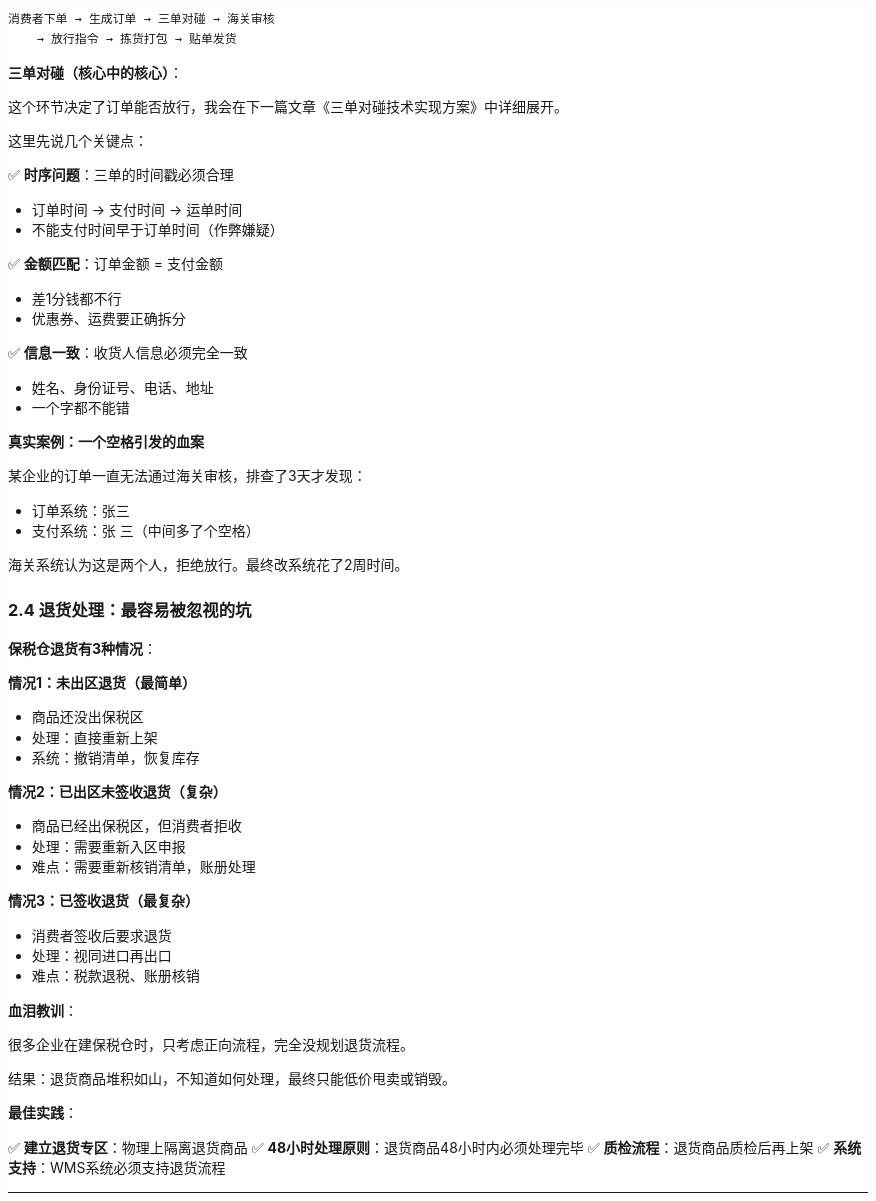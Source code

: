 ```
消费者下单 → 生成订单 → 三单对碰 → 海关审核
    → 放行指令 → 拣货打包 → 贴单发货
```

**三单对碰（核心中的核心）**：

这个环节决定了订单能否放行，我会在下一篇文章《三单对碰技术实现方案》中详细展开。

这里先说几个关键点：

✅ **时序问题**：三单的时间戳必须合理
- 订单时间 → 支付时间 → 运单时间
- 不能支付时间早于订单时间（作弊嫌疑）

✅ **金额匹配**：订单金额 = 支付金额
- 差1分钱都不行
- 优惠券、运费要正确拆分

✅ **信息一致**：收货人信息必须完全一致
- 姓名、身份证号、电话、地址
- 一个字都不能错

**真实案例：一个空格引发的血案**

某企业的订单一直无法通过海关审核，排查了3天才发现：
- 订单系统：张三
- 支付系统：张 三（中间多了个空格）

海关系统认为这是两个人，拒绝放行。最终改系统花了2周时间。

### 2.4 退货处理：最容易被忽视的坑

**保税仓退货有3种情况**：

**情况1：未出区退货（最简单）**
- 商品还没出保税区
- 处理：直接重新上架
- 系统：撤销清单，恢复库存

**情况2：已出区未签收退货（复杂）**
- 商品已经出保税区，但消费者拒收
- 处理：需要重新入区申报
- 难点：需要重新核销清单，账册处理

**情况3：已签收退货（最复杂）**
- 消费者签收后要求退货
- 处理：视同进口再出口
- 难点：税款退税、账册核销

**血泪教训**：

很多企业在建保税仓时，只考虑正向流程，完全没规划退货流程。

结果：退货商品堆积如山，不知道如何处理，最终只能低价甩卖或销毁。

**最佳实践**：

✅ **建立退货专区**：物理上隔离退货商品
✅ **48小时处理原则**：退货商品48小时内必须处理完毕
✅ **质检流程**：退货商品质检后再上架
✅ **系统支持**：WMS系统必须支持退货流程

---
